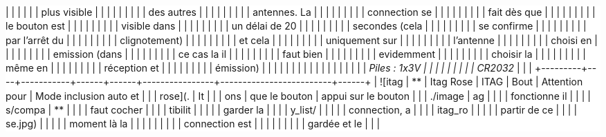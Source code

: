 |         |    |           |      |      | plus visible   |                         |      |
|         |    |           |      |      | des autres     |                         |      |
|         |    |           |      |      | antennes. La   |                         |      |
|         |    |           |      |      | connection se  |                         |      |
|         |    |           |      |      | fait dès que   |                         |      |
|         |    |           |      |      | le bouton est  |                         |      |
|         |    |           |      |      | visible dans   |                         |      |
|         |    |           |      |      | un délai de 20 |                         |      |
|         |    |           |      |      | secondes (cela |                         |      |
|         |    |           |      |      | se confirme    |                         |      |
|         |    |           |      |      | par l’arrêt du |                         |      |
|         |    |           |      |      | clignotement)  |                         |      |
|         |    |           |      |      | et cela        |                         |      |
|         |    |           |      |      | uniquement sur |                         |      |
|         |    |           |      |      | l’antenne      |                         |      |
|         |    |           |      |      | choisi en      |                         |      |
|         |    |           |      |      | emission (dans |                         |      |
|         |    |           |      |      | ce cas la il   |                         |      |
|         |    |           |      |      | faut bien      |                         |      |
|         |    |           |      |      | evidemment     |                         |      |
|         |    |           |      |      | choisir la     |                         |      |
|         |    |           |      |      | même en        |                         |      |
|         |    |           |      |      | réception et   |                         |      |
|         |    |           |      |      | émission)      |                         |      |
|         |    |           |      |      |                |                         |      |
|         |    |           |      |      | *Piles : 1x3V  |                         |      |
|         |    |           |      |      | CR2032*        |                         |      |
+---------+----+-----------+------+------+----------------+-------------------------+------+
| ![itag  | ** | Itag Rose | ITAG | Bout | Attention pour | Mode inclusion auto et  |      |
| rose](. | It |           |      | ons  | que le bouton  | appui sur le bouton     |      |
| ./image | ag |           |      |      | fonctionne il  |                         |      |
| s/compa | ** |           |      |      | faut cocher    |                         |      |
| tibilit |    |           |      |      | garder la      |                         |      |
| y_list/ |    |           |      |      | connection, a  |                         |      |
| itag_ro |    |           |      |      | partir de ce   |                         |      |
| se.jpg) |    |           |      |      | moment là la   |                         |      |
|         |    |           |      |      | connection est |                         |      |
|         |    |           |      |      | gardée et le   |                         |      |